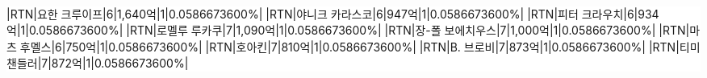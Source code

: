 |RTN|요한 크루이프|6|1,640억|1|0.0586673600%|
|RTN|야니크 카라스코|6|947억|1|0.0586673600%|
|RTN|피터 크라우치|6|934억|1|0.0586673600%|
|RTN|로멜루 루카쿠|7|1,090억|1|0.0586673600%|
|RTN|장-폴 보에치우스|7|1,000억|1|0.0586673600%|
|RTN|마츠 후멜스|6|750억|1|0.0586673600%|
|RTN|호아킨|7|810억|1|0.0586673600%|
|RTN|B. 브로비|7|873억|1|0.0586673600%|
|RTN|티미 챈들러|7|872억|1|0.0586673600%|
